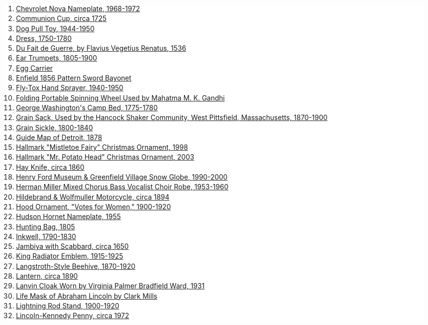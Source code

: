 1. [Chevrolet Nova Nameplate, 1968-1972](https://www.thehenryford.org/collections-and-research/digital-collections/artifact/367147)
1. [Communion Cup, circa 1725](https://www.thehenryford.org/collections-and-research/digital-collections/artifact/175064)
1. [Dog Pull Toy, 1944-1950](https://www.thehenryford.org/collections-and-research/digital-collections/artifact/257556)
1. [Dress, 1750-1780](https://www.thehenryford.org/collections-and-research/digital-collections/artifact/139501)
1. [Du Fait de Guerre, by Flavius Vegetius Renatus, 1536](https://www.thehenryford.org/collections-and-research/digital-collections/artifact/402873)
1. [Ear Trumpets, 1805-1900](https://www.thehenryford.org/collections-and-research/digital-collections/artifact/240037)
1. [Egg Carrier](https://www.thehenryford.org/collections-and-research/digital-collections/artifact/55265)
1. [Enfield 1856 Pattern Sword Bayonet](https://www.thehenryford.org/collections-and-research/digital-collections/artifact/187597)
1. [Fly-Tox Hand Sprayer, 1940-1950](https://www.thehenryford.org/collections-and-research/digital-collections/artifact/456113/)
1. [Folding Portable Spinning Wheel Used by Mahatma M. K. Gandhi](https://www.thehenryford.org/collections-and-research/digital-collections/artifact/16348/)
1. [George Washington's Camp Bed, 1775-1780](https://www.thehenryford.org/collections-and-research/digital-collections/artifact/35533/)
1. [Grain Sack, Used by the Hancock Shaker Community, West Pittsfield, Massachusetts, 1870-1900](https://www.thehenryford.org/collections-and-research/digital-collections/artifact/263520)
1. [Grain Sickle, 1800-1840](https://www.thehenryford.org/collections-and-research/digital-collections/artifact/231225/)
1. [Guide Map of Detroit, 1878](https://www.thehenryford.org/collections-and-research/digital-collections/artifact/243986#slide=gs-459035)
1. [Hallmark "Mistletoe Fairy" Christmas Ornament, 1998](https://www.thehenryford.org/collections-and-research/digital-collections/artifact/499330)
1. [Hallmark "Mr. Potato Head" Christmas Ornament, 2003](https://www.thehenryford.org/collections-and-research/digital-collections/artifact/514968/)
1. [Hay Knife, circa 1860](https://www.thehenryford.org/collections-and-research/digital-collections/artifact/73417/)
1. [Henry Ford Museum & Greenfield Village Snow Globe, 1990-2000](https://www.thehenryford.org/collections-and-research/digital-collections/artifact/467613/)
1. [Herman Miller Mixed Chorus Bass Vocalist Choir Robe, 1953-1960](https://www.thehenryford.org/collections-and-research/digital-collections/artifact/356019)
1. [Hildebrand & Wolfmuller Motorcycle, circa 1894](https://www.thehenryford.org/collections-and-research/digital-collections/artifact/23190/)
1. [Hood Ornament, "Votes for Women," 1900-1920](https://www.thehenryford.org/collections-and-research/digital-collections/artifact/242001/)
1. [Hudson Hornet Nameplate, 1955](https://www.thehenryford.org/collections-and-research/digital-collections/artifact/366820)
1. [Hunting Bag, 1805](https://www.thehenryford.org/collections-and-research/digital-collections/artifact/241453)
1. [Inkwell, 1790-1830](https://www.thehenryford.org/collections-and-research/digital-collections/artifact/128232)
1. [Jambiya with Scabbard, circa 1650](https://www.thehenryford.org/collections-and-research/digital-collections/artifact/113525)
1. [King Radiator Emblem, 1915-1925](https://www.thehenryford.org/collections-and-research/digital-collections/artifact/234491)
1. [Langstroth-Style Beehive, 1870-1920](https://www.thehenryford.org/collections-and-research/digital-collections/artifact/457781/)
1. [Lantern, circa 1890](https://www.thehenryford.org/collections-and-research/digital-collections/artifact/245490)
1. [Lanvin Cloak Worn by Virginia Palmer Bradfield Ward, 1931](https://www.thehenryford.org/collections-and-research/digital-collections/artifact/361749)
1. [Life Mask of Abraham Lincoln by Clark Mills](https://www.thehenryford.org/collections-and-research/digital-collections/artifact/22898#slide=gs-226930)
1. [Lightning Rod Stand, 1900-1920](https://www.thehenryford.org/collections-and-research/digital-collections/artifact/534659)
1. [Lincoln-Kennedy Penny, circa 1972](https://www.thehenryford.org/collections-and-research/digital-collections/artifact/389758#slide=gs-346527)